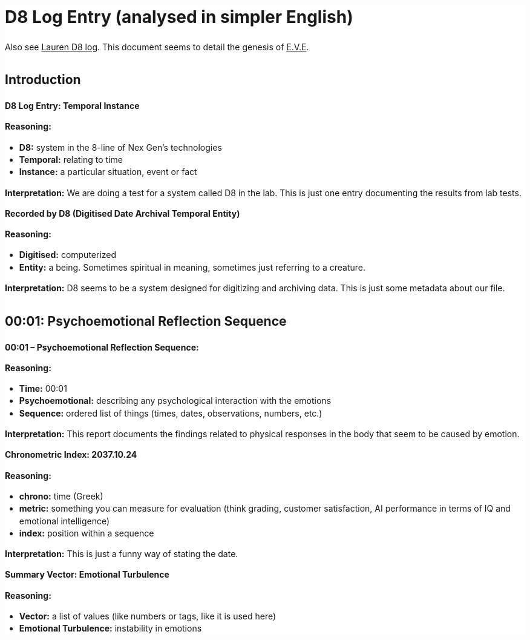 # D8 Log Entry (analysed in simpler English)

Also see [Lauren D8 log](lauren_d8_log). This document seems to detail the genesis of [E.V.E](../characters/eve).

## Introduction
**D8 Log Entry: Temporal Instance**

**Reasoning:**
- **D8:** system in the 8-line of Nex Gen’s technologies
- **Temporal:** relating to time
- **Instance:** a particular situation, event or fact

**Interpretation:**
We are doing a test for a system called D8 in the lab. This is just one entry documenting the results from lab tests.

**Recorded by D8 (Digitised Date Archival Temporal Entity)**

**Reasoning:**
- **Digitised:** computerized
- **Entity:** a being. Sometimes spiritual in meaning, sometimes just referring to a creature.

**Interpretation:**
D8 seems to be a system designed for digitizing and archiving data. This is just some metadata about our file.

## 00:01: Psychoemotional Reflection Sequence
**00:01 – Psychoemotional Reflection Sequence:**

**Reasoning:**
- **Time:** 00:01
- **Psychoemotional:** describing any psychological interaction with the emotions
- **Sequence:** ordered list of things (times, dates, observations, numbers, etc.)

**Interpretation:**
This report documents the findings related to physical responses in the body that seem to be caused by emotion.

**Chronometric Index: 2037.10.24**

**Reasoning:**
- **chrono:** time (Greek)
- **metric:** something you can measure for evaluation (think grading, customer satisfaction, AI performance in terms of IQ and emotional intelligence)
- **index:** position within a sequence

**Interpretation:**
This is just a funny way of stating the date.

**Summary Vector: Emotional Turbulence**

**Reasoning:**
- **Vector:** a list of values (like numbers or tags, like it is used here)
- **Emotional Turbulence:** instability in emotions

